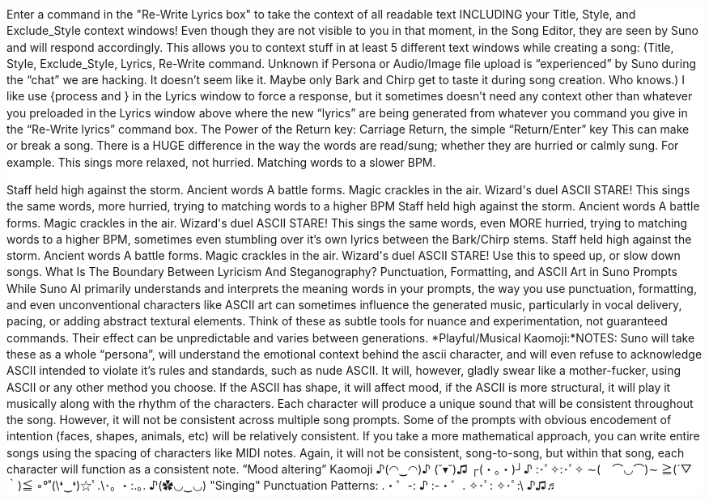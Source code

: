 Enter a command in the "Re-Write Lyrics box" to take the context of all readable text INCLUDING your Title, Style, and Exclude_Style context windows! Even though they are not visible to you in that moment, in the Song Editor, they are seen by Suno and will respond accordingly. This allows you to context stuff in at least 5 different text windows while creating a song: (Title, Style, Exclude_Style, Lyrics, Re-Write command. Unknown if Persona or Audio/Image file upload is “experienced” by Suno during the “chat” we are hacking. It doesn’t seem like it. Maybe only Bark and Chirp get to taste it during song creation. Who knows.)
I like use {process and } in the Lyrics window to force a response, but it sometimes doesn’t need any context other than whatever you preloaded in the Lyrics window above where the new “lyrics” are being generated from whatever you command you give in the “Re-Write lyrics” command box.
The Power of the Return key:
Carriage Return, the simple “Return/Enter” key
This can make or break a song. There is a HUGE difference in the way the words are read/sung; whether they are hurried or calmly sung. For example.
This sings more relaxed, not hurried. Matching words to a slower BPM.

Staff held high
against the storm.
Ancient words
A battle forms.
Magic crackles
in the air.
Wizard's duel
ASCII STARE!
This sings the same words, more hurried, trying to matching words to a higher BPM
Staff held high against the storm.
Ancient words A battle forms.
Magic crackles in the air.
Wizard's duel ASCII STARE!
This sings the same words, even MORE hurried, trying to matching words to a higher BPM, sometimes even stumbling over it’s own lyrics between the Bark/Chirp stems.
Staff held high against the storm. Ancient words A battle forms. Magic crackles in the air. Wizard's duel ASCII STARE!
Use this to speed up, or slow down songs.
What Is The Boundary Between Lyricism And Steganography?
Punctuation, Formatting, and ASCII Art in Suno Prompts
While Suno AI primarily understands and interprets the meaning words in your prompts, the way you use punctuation, formatting, and even unconventional characters like ASCII art can sometimes influence the generated music, particularly in vocal delivery, pacing, or adding abstract textural elements.
Think of these as subtle tools for nuance and experimentation, not guaranteed commands. Their effect can be unpredictable and varies between generations.
*Playful/Musical Kaomoji:*NOTES: Suno will take these as a whole “persona”, will understand the emotional context behind the ascii character, and will even refuse to acknowledge ASCII intended to violate it’s rules and standards, such as nude ASCII. It will, however, gladly swear like a mother-fucker, using ASCII or any other method you choose.
If the ASCII has shape, it will affect mood, if the ASCII is more structural, it will play it musically along with the rhythm of the characters. Each character will produce a unique sound that will be consistent throughout the song. However, it will not be consistent across multiple song prompts. Some of the prompts with obvious encodement of intention (faces, shapes, animals, etc) will be relatively consistent. If you take a more mathematical approach, you can write entire songs using the spacing of characters like MIDI notes. Again, it will not be consistent, song-to-song, but within that song, each character will function as a consistent note.
”Mood altering” Kaomoji
♪(◠‿◠)♪
(˘▾˘)♫
┌(・。・)┘♪
:･ﾟ✧:･ﾟ✧
∼(　⌒◡⌒)∼
≧(´▽｀)≦
◦°˚(\❛‿❛)☆ﾟ.\･｡
・:.｡. ♪(✿◡‿◡)
"Singing" Punctuation Patterns:
.・゜-: ♪ :-・゜.
✧･ﾟ: ✧･ﾟ:\ ♪♫♬